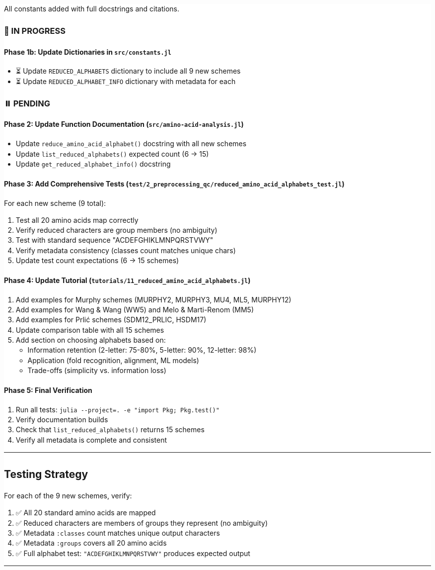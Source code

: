 All constants added with full docstrings and citations.

### 🔄 IN PROGRESS

#### Phase 1b: Update Dictionaries in `src/constants.jl`
- ⏳ Update `REDUCED_ALPHABETS` dictionary to include all 9 new schemes
- ⏳ Update `REDUCED_ALPHABET_INFO` dictionary with metadata for each

### ⏸️ PENDING

#### Phase 2: Update Function Documentation (`src/amino-acid-analysis.jl`)
- Update `reduce_amino_acid_alphabet()` docstring with all new schemes
- Update `list_reduced_alphabets()` expected count (6 → 15)
- Update `get_reduced_alphabet_info()` docstring

#### Phase 3: Add Comprehensive Tests (`test/2_preprocessing_qc/reduced_amino_acid_alphabets_test.jl`)
For each new scheme (9 total):
1. Test all 20 amino acids map correctly
2. Verify reduced characters are group members (no ambiguity)
3. Test with standard sequence "ACDEFGHIKLMNPQRSTVWY"
4. Verify metadata consistency (classes count matches unique chars)
5. Update test count expectations (6 → 15 schemes)

#### Phase 4: Update Tutorial (`tutorials/11_reduced_amino_acid_alphabets.jl`)
1. Add examples for Murphy schemes (MURPHY2, MURPHY3, MU4, ML5, MURPHY12)
2. Add examples for Wang & Wang (WW5) and Melo & Marti-Renom (MM5)
3. Add examples for Prlić schemes (SDM12_PRLIC, HSDM17)
4. Update comparison table with all 15 schemes
5. Add section on choosing alphabets based on:
   - Information retention (2-letter: 75-80%, 5-letter: 90%, 12-letter: 98%)
   - Application (fold recognition, alignment, ML models)
   - Trade-offs (simplicity vs. information loss)

#### Phase 5: Final Verification
1. Run all tests: `julia --project=. -e "import Pkg; Pkg.test()"`
2. Verify documentation builds
3. Check that `list_reduced_alphabets()` returns 15 schemes
4. Verify all metadata is complete and consistent

---

## Testing Strategy

For each of the 9 new schemes, verify:
1. ✅ All 20 standard amino acids are mapped
2. ✅ Reduced characters are members of groups they represent (no ambiguity)
3. ✅ Metadata `:classes` count matches unique output characters
4. ✅ Metadata `:groups` covers all 20 amino acids
5. ✅ Full alphabet test: `"ACDEFGHIKLMNPQRSTVWY"` produces expected output

---